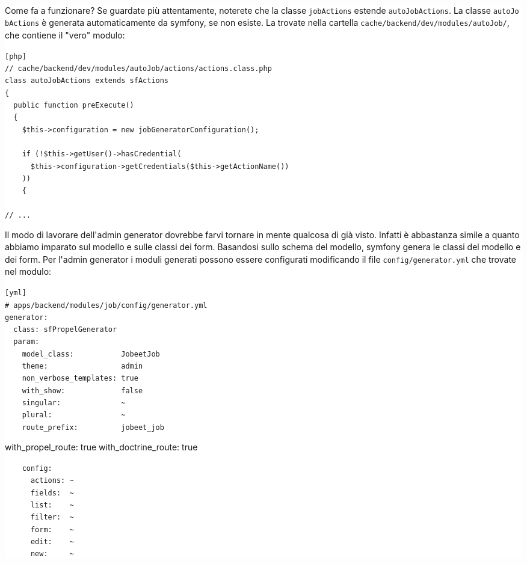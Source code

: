 Come fa a funzionare? Se guardate più attentamente, noterete che la classe
`jobActions` estende `autoJobActions`. La classe `autoJobActions` è generata
automaticamente da symfony, se non esiste. La trovate nella cartella
`cache/backend/dev/modules/autoJob/`, che contiene il "vero" modulo:

    [php]
    // cache/backend/dev/modules/autoJob/actions/actions.class.php
    class autoJobActions extends sfActions
    {
      public function preExecute()
      {
        $this->configuration = new jobGeneratorConfiguration();

        if (!$this->getUser()->hasCredential(
          $this->configuration->getCredentials($this->getActionName())
        ))
        {

    // ...

Il modo di lavorare dell'admin generator dovrebbe farvi tornare in mente qualcosa
di già visto. Infatti è abbastanza simile a quanto abbiamo imparato sul modello
e sulle classi dei form. Basandosi sullo schema del modello, symfony genera le classi
del modello e dei form. Per l'admin generator i moduli generati possono essere
configurati modificando il file `config/generator.yml` che trovate nel modulo:

    [yml]
    # apps/backend/modules/job/config/generator.yml
    generator:
      class: sfPropelGenerator
      param:
        model_class:           JobeetJob
        theme:                 admin
        non_verbose_templates: true
        with_show:             false
        singular:              ~
        plural:                ~
        route_prefix:          jobeet_job
<propel>
        with_propel_route:     true
</propel>
<doctrine>
        with_doctrine_route:   true
</doctrine>

        config:
          actions: ~
          fields:  ~
          list:    ~
          filter:  ~
          form:    ~
          edit:    ~
          new:     ~
